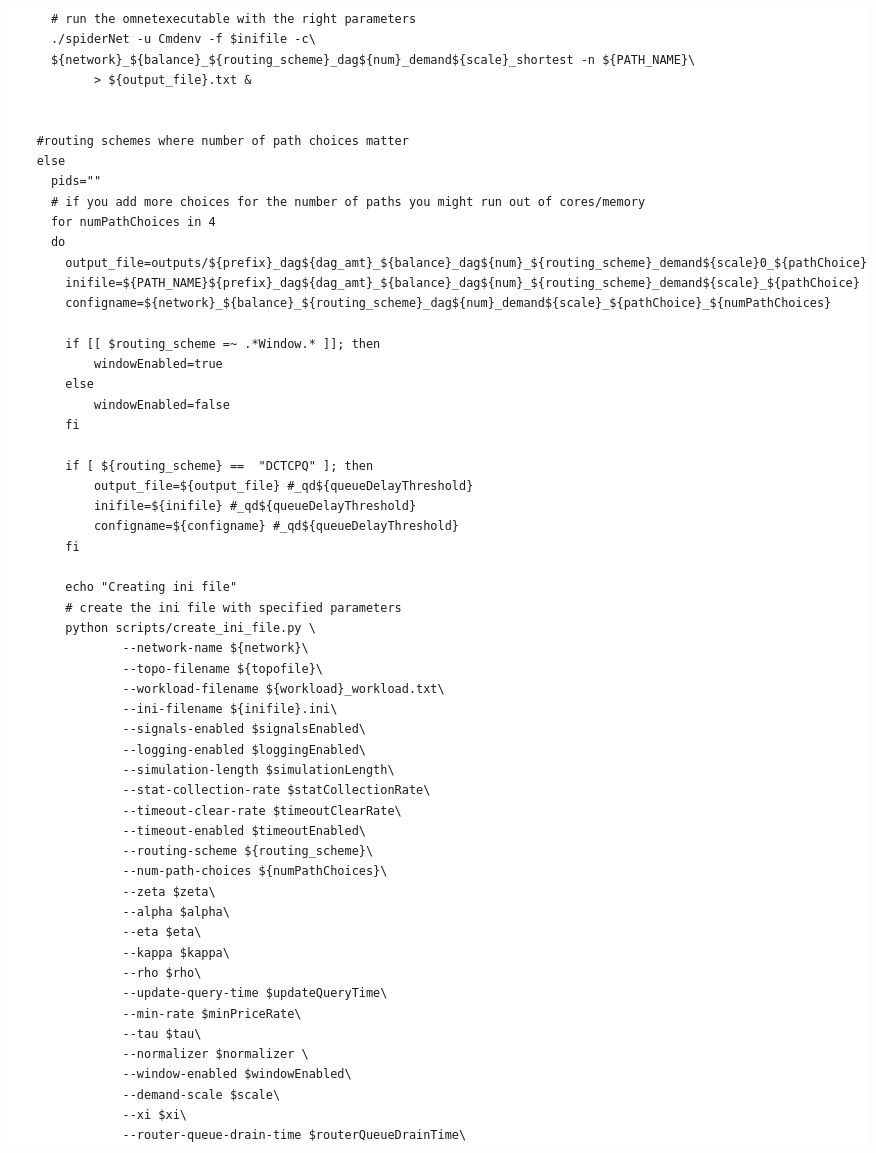 
          # run the omnetexecutable with the right parameters
          ./spiderNet -u Cmdenv -f $inifile -c\
          ${network}_${balance}_${routing_scheme}_dag${num}_demand${scale}_shortest -n ${PATH_NAME}\
                > ${output_file}.txt & 
        

        #routing schemes where number of path choices matter
        else
          pids=""
          # if you add more choices for the number of paths you might run out of cores/memory
          for numPathChoices in 4
          do
            output_file=outputs/${prefix}_dag${dag_amt}_${balance}_dag${num}_${routing_scheme}_demand${scale}0_${pathChoice}            
            inifile=${PATH_NAME}${prefix}_dag${dag_amt}_${balance}_dag${num}_${routing_scheme}_demand${scale}_${pathChoice}
            configname=${network}_${balance}_${routing_scheme}_dag${num}_demand${scale}_${pathChoice}_${numPathChoices}

            if [[ $routing_scheme =~ .*Window.* ]]; then
                windowEnabled=true
            else 
                windowEnabled=false
            fi

            if [ ${routing_scheme} ==  "DCTCPQ" ]; then 
                output_file=${output_file} #_qd${queueDelayThreshold}
                inifile=${inifile} #_qd${queueDelayThreshold}
                configname=${configname} #_qd${queueDelayThreshold} 
            fi

            echo "Creating ini file"
            # create the ini file with specified parameters
            python scripts/create_ini_file.py \
                    --network-name ${network}\
                    --topo-filename ${topofile}\
                    --workload-filename ${workload}_workload.txt\
                    --ini-filename ${inifile}.ini\
                    --signals-enabled $signalsEnabled\
                    --logging-enabled $loggingEnabled\
                    --simulation-length $simulationLength\
                    --stat-collection-rate $statCollectionRate\
                    --timeout-clear-rate $timeoutClearRate\
                    --timeout-enabled $timeoutEnabled\
                    --routing-scheme ${routing_scheme}\
                    --num-path-choices ${numPathChoices}\
                    --zeta $zeta\
                    --alpha $alpha\
                    --eta $eta\
                    --kappa $kappa\
                    --rho $rho\
                    --update-query-time $updateQueryTime\
                    --min-rate $minPriceRate\
                    --tau $tau\
                    --normalizer $normalizer \
                    --window-enabled $windowEnabled\
                    --demand-scale $scale\
                    --xi $xi\
                    --router-queue-drain-time $routerQueueDrainTime\